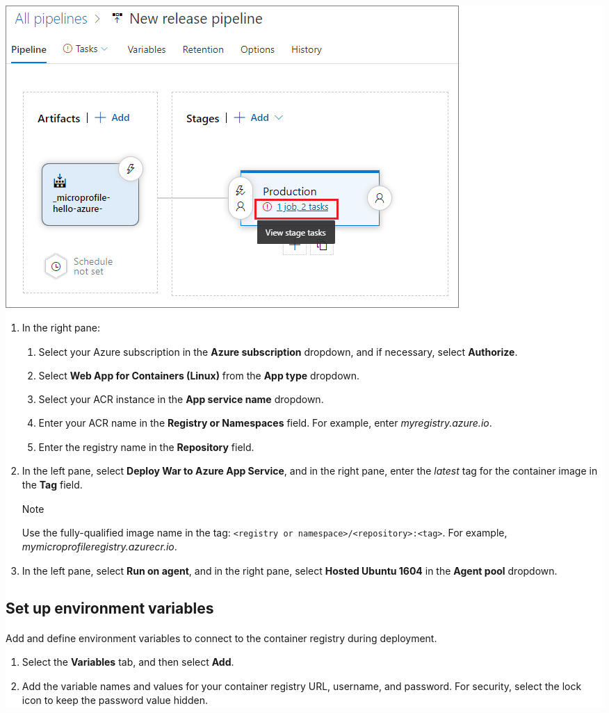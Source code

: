    ![Select the stage name](media/cicd-microprofile/viewstagetasks.png)
   
1. In the right pane:
   
   1. Select your Azure subscription in the **Azure subscription** dropdown, and if necessary, select **Authorize**.
      
   1. Select **Web App for Containers (Linux)** from the **App type** dropdown.
      
   1. Select your ACR instance in the **App service name** dropdown.
      
   1. Enter your ACR name in the **Registry or Namespaces** field. For example, enter *myregistry.azure.io*.
      
   1. Enter the registry name in the **Repository** field.
   
1. In the left pane, select **Deploy War to Azure App Service**, and in the right pane, enter the *latest* tag for the container image in the **Tag** field. 
   
   > [!NOTE]
   > Use the fully-qualified image name in the tag: `<registry or namespace>/<repository>:<tag>`. For example, *mymicroprofileregistry.azurecr.io*.
   
1. In the left pane, select **Run on agent**, and in the right pane, select **Hosted Ubuntu 1604** in the **Agent pool** dropdown. 

## Set up environment variables

Add and define environment variables to connect to the container registry during deployment.

1. Select the **Variables** tab, and then select **Add**.
   
1. Add the variable names and values for your container registry URL, username, and password. For security, select the lock icon to keep the password value hidden.
   